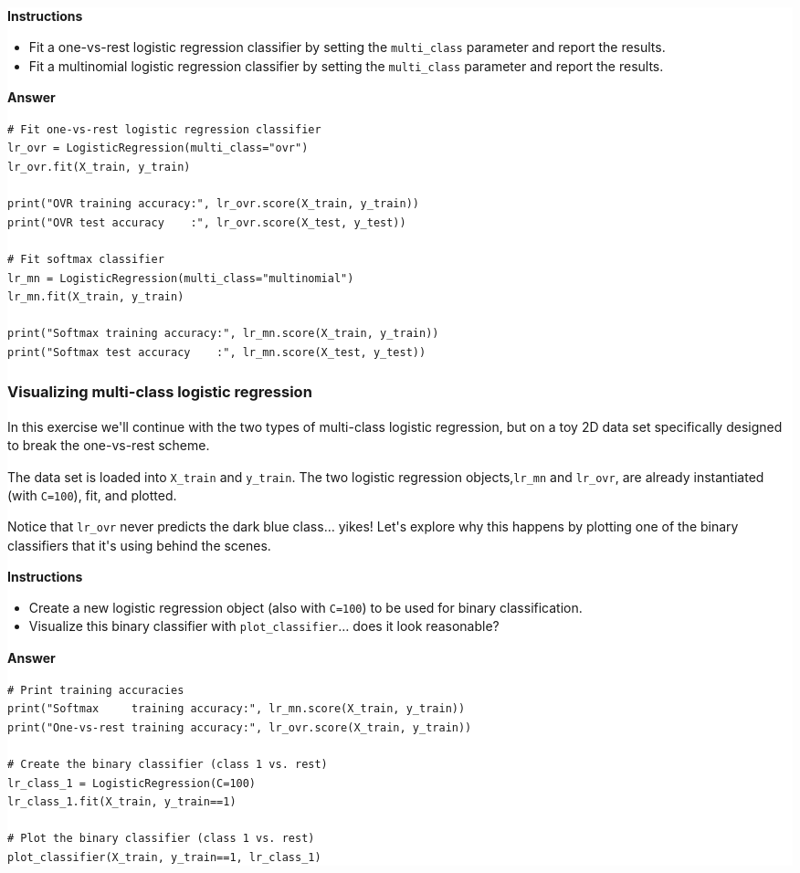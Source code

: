 **Instructions**

- Fit a one-vs-rest logistic regression classifier by setting the
  `multi_class` parameter and report the results.
- Fit a multinomial logistic regression classifier by setting the
  `multi_class` parameter and report the results.

**Answer**

```{python}
# Fit one-vs-rest logistic regression classifier
lr_ovr = LogisticRegression(multi_class="ovr")
lr_ovr.fit(X_train, y_train)

print("OVR training accuracy:", lr_ovr.score(X_train, y_train))
print("OVR test accuracy    :", lr_ovr.score(X_test, y_test))

# Fit softmax classifier
lr_mn = LogisticRegression(multi_class="multinomial")
lr_mn.fit(X_train, y_train)

print("Softmax training accuracy:", lr_mn.score(X_train, y_train))
print("Softmax test accuracy    :", lr_mn.score(X_test, y_test))
```

### Visualizing multi-class logistic regression

In this exercise we'll continue with the two types of multi-class
logistic regression, but on a toy 2D data set specifically designed to
break the one-vs-rest scheme.

The data set is loaded into `X_train` and `y_train`. The two logistic
regression objects,`lr_mn` and `lr_ovr`, are already instantiated (with
`C=100`), fit, and plotted.

Notice that `lr_ovr` never predicts the dark blue class… yikes! Let's
explore why this happens by plotting one of the binary classifiers that
it's using behind the scenes.

**Instructions**

- Create a new logistic regression object (also with `C=100`) to be used
  for binary classification.
- Visualize this binary classifier with `plot_classifier`… does it look
  reasonable?

**Answer**

```{python}
# Print training accuracies
print("Softmax     training accuracy:", lr_mn.score(X_train, y_train))
print("One-vs-rest training accuracy:", lr_ovr.score(X_train, y_train))

# Create the binary classifier (class 1 vs. rest)
lr_class_1 = LogisticRegression(C=100)
lr_class_1.fit(X_train, y_train==1)

# Plot the binary classifier (class 1 vs. rest)
plot_classifier(X_train, y_train==1, lr_class_1)
```
